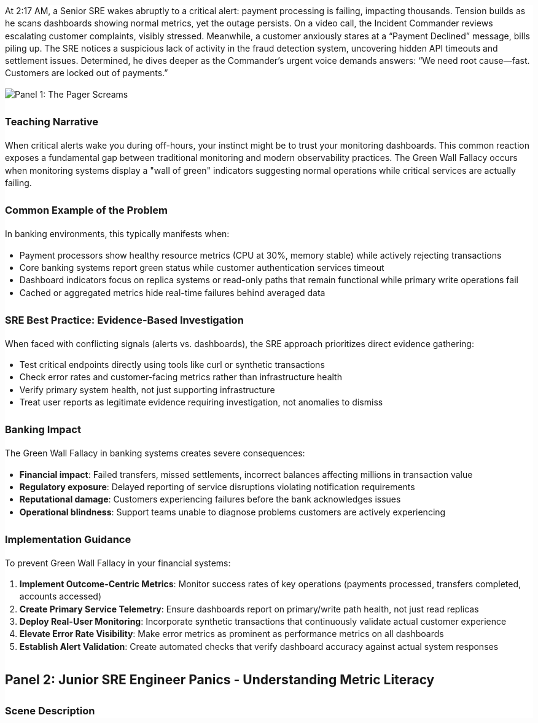 At 2:17 AM, a Senior SRE wakes abruptly to a critical alert: payment processing is failing, impacting thousands. Tension builds as he scans dashboards showing normal metrics, yet the outage persists. On a video call, the Incident Commander reviews escalating customer complaints, visibly stressed. Meanwhile, a customer anxiously stares at a “Payment Declined” message, bills piling up. The SRE notices a suspicious lack of activity in the fraud detection system, uncovering hidden API timeouts and settlement issues. Determined, he dives deeper as the Commander’s urgent voice demands answers: “We need root cause—fast. Customers are locked out of payments.”

![Panel 1: The Pager Screams](comics\chapter_01-section_001-panel-1-page.jpg)
### Teaching Narrative

When critical alerts wake you during off-hours, your instinct might be to trust your monitoring dashboards. This common reaction exposes a fundamental gap between traditional monitoring and modern observability practices. The Green Wall Fallacy occurs when monitoring systems display a "wall of green" indicators suggesting normal operations while critical services are actually failing.
### Common Example of the Problem

In banking environments, this typically manifests when:
- Payment processors show healthy resource metrics (CPU at 30%, memory stable) while actively rejecting transactions
- Core banking systems report green status while customer authentication services timeout
- Dashboard indicators focus on replica systems or read-only paths that remain functional while primary write operations fail
- Cached or aggregated metrics hide real-time failures behind averaged data
### SRE Best Practice: Evidence-Based Investigation

When faced with conflicting signals (alerts vs. dashboards), the SRE approach prioritizes direct evidence gathering:
- Test critical endpoints directly using tools like curl or synthetic transactions
- Check error rates and customer-facing metrics rather than infrastructure health
- Verify primary system health, not just supporting infrastructure
- Treat user reports as legitimate evidence requiring investigation, not anomalies to dismiss
### Banking Impact

The Green Wall Fallacy in banking systems creates severe consequences:
- **Financial impact**: Failed transfers, missed settlements, incorrect balances affecting millions in transaction value
- **Regulatory exposure**: Delayed reporting of service disruptions violating notification requirements
- **Reputational damage**: Customers experiencing failures before the bank acknowledges issues
- **Operational blindness**: Support teams unable to diagnose problems customers are actively experiencing
### Implementation Guidance

To prevent Green Wall Fallacy in your financial systems:

1. **Implement Outcome-Centric Metrics**: Monitor success rates of key operations (payments processed, transfers completed, accounts accessed)
2. **Create Primary Service Telemetry**: Ensure dashboards report on primary/write path health, not just read replicas
3. **Deploy Real-User Monitoring**: Incorporate synthetic transactions that continuously validate actual customer experience
4. **Elevate Error Rate Visibility**: Make error metrics as prominent as performance metrics on all dashboards
5. **Establish Alert Validation**: Create automated checks that verify dashboard accuracy against actual system responses
## Panel 2: Junior SRE Engineer Panics - Understanding Metric Literacy
### Scene Description
